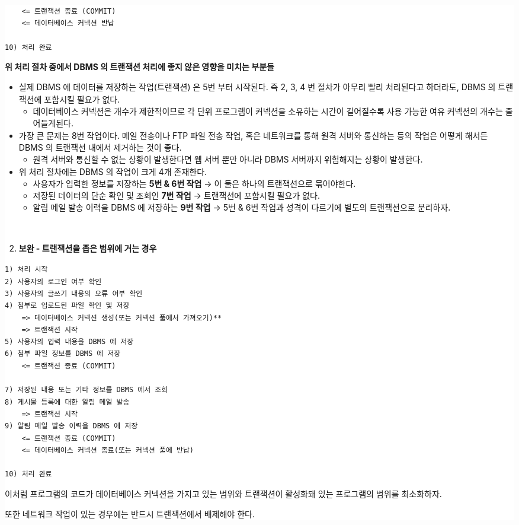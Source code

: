 ```
	<= 트랜잭션 종료 (COMMIT)
	<= 데이터베이스 커넥션 반납

10) 처리 완료
```

**위 처리 절차 중에서 DBMS 의 트랜잭션 처리에 좋지 않은 영향을 미치는 부분들**

- 실제 DBMS 에 데이터를 저장하는 작업(트랜잭션) 은 5번 부터 시작된다. 즉 2, 3, 4 번 절차가 아무리 빨리 처리된다고 하더라도, DBMS 의 트랜잭션에 포함시킬 필요가 없다.
    - 데이터베이스 커넥션은 개수가 제한적이므로 각 단위 프로그램이 커넥션을 소유하는 시간이 길어질수록 사용 가능한 여유 커넥션의 개수는 줄어들게된다.
- 가장 큰 문제는 8번 작업이다. 메일 전송이나 FTP 파일 전송 작업, 혹은 네트워크를 통해 원격 서버와 통신하는 등의 작업은 어떻게 해서든 DBMS 의 트랜잭션 내에서 제거하는 것이 좋다.
    - 원격 서버와 통신할 수 없는 상황이 발생한다면 웹 서버 뿐만 아니라 DBMS 서버까지 위험해지는 상황이 발생한다.
- 위 처리 절차에는 DBMS 의 작업이 크게 4개 존재한다.
    - 사용자가 입력한 정보를 저장하는 **5번 & 6번 작업** → 이 둘은 하나의 트랜잭션으로 묶어야한다.
    - 저장된 데이터의 단순 확인 및 조회인 **7번 작업** → 트랜잭션에 포함시킬 필요가 없다.
    - 알림 메일 발송 이력을 DBMS 에 저장하는 **9번 작업** → 5번 & 6번 작업과 성격이 다르기에 별도의 트랜잭션으로 분리하자.

<br>

2. **보완 - 트랜잭션을 좁은 범위에 거는 경우**

```
1) 처리 시작
2) 사용자의 로그인 여부 확인
3) 사용자의 글쓰기 내용의 오류 여부 확인
4) 첨부로 업로드된 파일 확인 및 저장
	=> 데이터베이스 커넥션 생성(또는 커넥션 풀에서 가져오기)**
	=> 트랜잭션 시작
5) 사용자의 입력 내용을 DBMS 에 저장
6) 첨부 파일 정보를 DBMS 에 저장
	<= 트랜잭션 종료 (COMMIT)
	
7) 저장된 내용 또는 기타 정보를 DBMS 에서 조회
8) 게시물 등록에 대한 알림 메일 발송
	=> 트랜잭션 시작
9) 알림 메일 발송 이력을 DBMS 에 저장
	<= 트랜잭션 종료 (COMMIT)
	<= 데이터베이스 커넥션 종료(또는 커넥션 풀에 반납)

10) 처리 완료
```

이처럼 프로그램의 코드가 데이터베이스 커넥션을 가지고 있는 범위와 트랜잭션이 활성화돼 있는 프로그램의 범위를 최소화하자.

또한 네트워크 작업이 있는 경우에는 반드시 트랜잭션에서 배제해야 한다.

